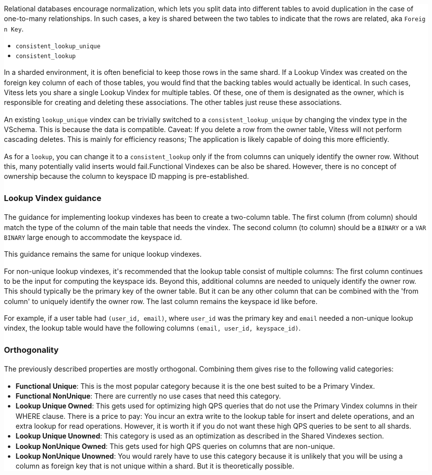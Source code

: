 Relational databases encourage normalization, which lets you split data into different tables to avoid duplication in the case of one-to-many relationships. In such cases, a key is shared between the two tables to indicate that the rows are related, aka `Foreign Key`.

* `consistent_lookup_unique`
* `consistent_lookup`

In a sharded environment, it is often beneficial to keep those rows in the same shard. If a Lookup Vindex was created on the foreign key column of each of those tables, you would find that the backing tables would actually be identical. In such cases, Vitess lets you share a single Lookup Vindex for multiple tables. Of these, one of them is designated as the owner, which is responsible for creating and deleting these associations. The other tables just reuse these associations.

An existing `lookup_unique` vindex can be trivially switched to a `consistent_lookup_unique` by changing the vindex type in the VSchema. This is because the data is compatible.    Caveat: If you delete a row from the owner table, Vitess will not perform cascading deletes. This is mainly for efficiency reasons; The application is likely capable of doing this more efficiently.

As for a `lookup`, you can change it to a `consistent_lookup` only if the from columns can uniquely identify the owner row. Without this, many potentially valid inserts would fail.Functional Vindexes can be also be shared. However, there is no concept of ownership because the column to keyspace ID mapping is pre-established.

### Lookup Vindex guidance

The guidance for implementing lookup vindexes has been to create a two-column table. The first column (from column) should match the type of the column of the main table that needs the vindex. The second column (to column) should be a `BINARY` or a `VARBINARY` large enough to accommodate the keyspace id.

This guidance remains the same for unique lookup vindexes.

For non-unique lookup vindexes, it's recommended that the lookup table consist of multiple columns: The first column continues to be the input for computing the keyspace ids. Beyond this, additional columns are needed to uniquely identify the owner row. This should typically be the primary key of the owner table. But it can be any other column that can be combined with the 'from column' to uniquely identify the owner row. The last column remains the keyspace id like before.

For example, if a user table had `(user_id, email)`, where `user_id` was the primary key and `email` needed a non-unique lookup vindex, the lookup table would have the following columns `(email, user_id, keyspace_id)`.

### Orthogonality

The previously described properties are mostly orthogonal. Combining them gives rise to the following valid categories:

 * **Functional Unique**: This is the most popular category because it is the one best suited to be a Primary Vindex.
 * **Functional NonUnique**: There are currently no use cases that need this category.
 * **Lookup Unique Owned**: This gets used for optimizing high QPS queries that do not use the Primary Vindex columns in their WHERE clause. There is a price to pay: You incur an extra write to the lookup table for insert and delete operations, and an extra lookup for read operations. However, it is worth it if you do not want these high QPS queries to be sent to all shards.
* **Lookup Unique Unowned**: This category is used as an optimization as described in the Shared Vindexes section.
* **Lookup NonUnique Owned**: This gets used for high QPS queries on columns that are non-unique.
* **Lookup NonUnique Unowned**: You would rarely have to use this category because it is unlikely that you will be using a column as foreign key that is not unique within a shard. But it is theoretically possible.
